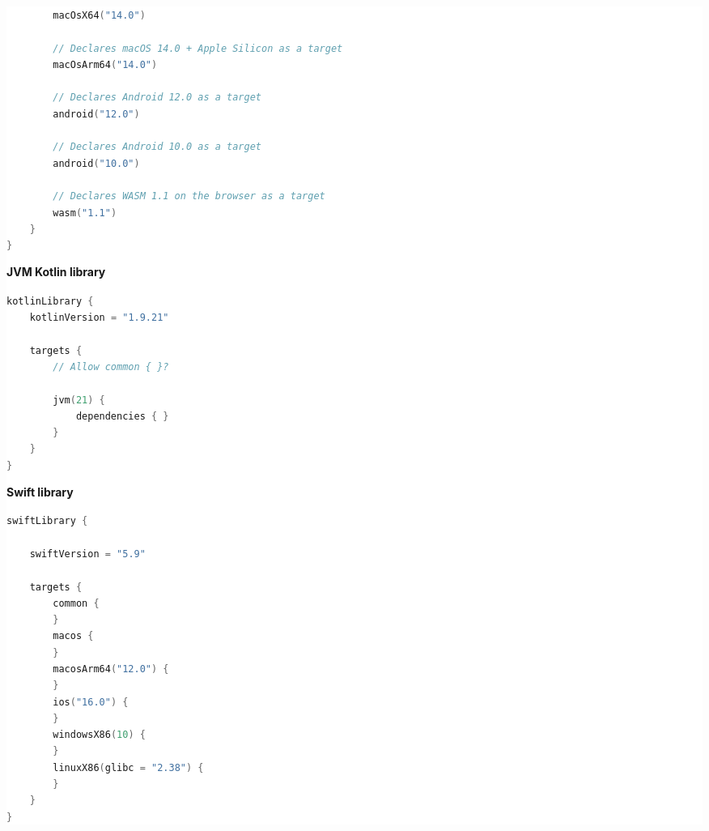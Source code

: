 ```kotlin
        macOsX64("14.0")

        // Declares macOS 14.0 + Apple Silicon as a target
        macOsArm64("14.0")

        // Declares Android 12.0 as a target
        android("12.0")

        // Declares Android 10.0 as a target
        android("10.0")

        // Declares WASM 1.1 on the browser as a target
        wasm("1.1")
    }
}
```

**JVM Kotlin library**

```kotlin
kotlinLibrary {
    kotlinVersion = "1.9.21"

    targets {
        // Allow common { }?

        jvm(21) {
            dependencies { }
        }
    }
}
```

**Swift library**

```kotlin
swiftLibrary {
    
    swiftVersion = "5.9"
    
    targets {
        common { 
        }
        macos { 
        }
        macosArm64("12.0") {
        }
        ios("16.0") {
        }
        windowsX86(10) {
        }
        linuxX86(glibc = "2.38") {
        }
    }
}
```
